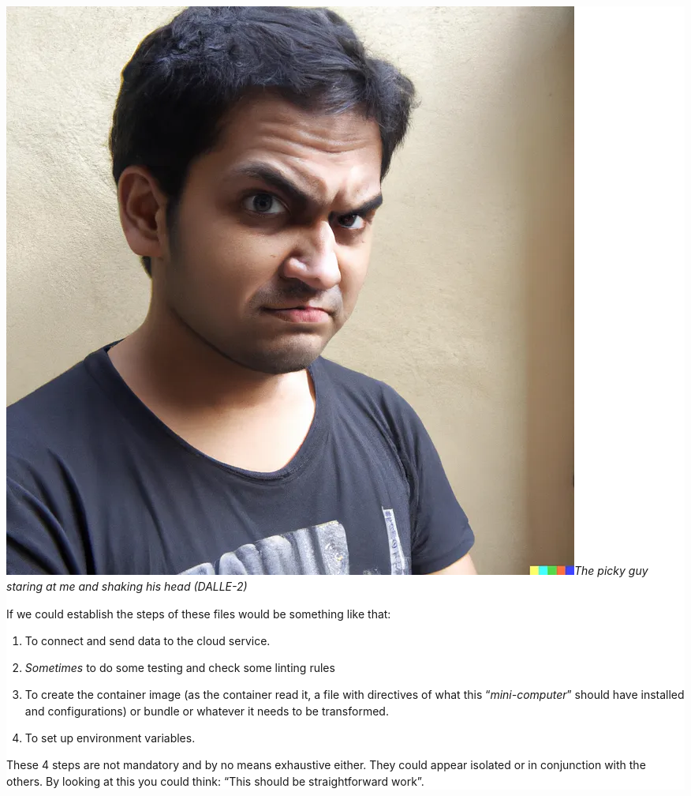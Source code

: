 ![The picky guy staring at me and shaking his head (DALLE-2)](../../../assets/angrydude.png)*The picky guy staring at me and shaking his head (DALLE-2)*

If we could establish the steps of these files would be something like that:

1. To connect and send data to the cloud service.

1. *Sometimes* to do some testing and check some linting rules

1. To create the container image (as the container read it, a file with directives of what this “*mini-computer*” should have installed and configurations) or bundle or whatever it needs to be transformed.

1. To set up environment variables.

These 4 steps are not mandatory and by no means exhaustive either. They could appear isolated or in conjunction with the others. By looking at this you could think: “This should be straightforward work”.
